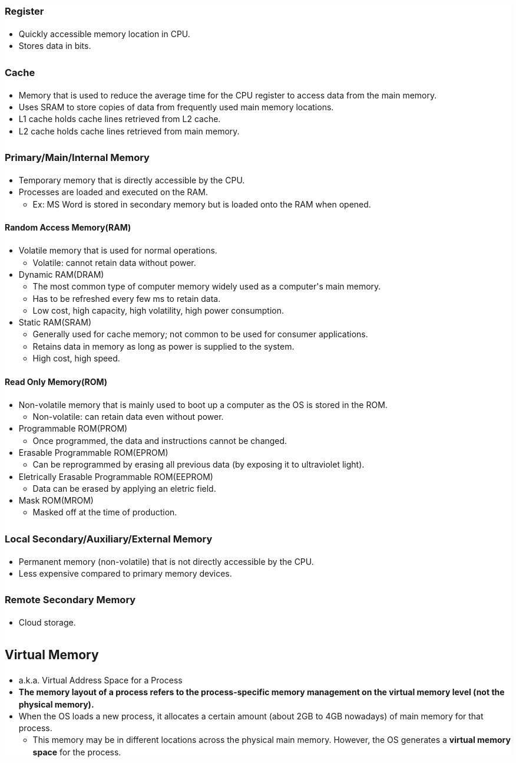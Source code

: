 ### Register
- Quickly accessible memory location in CPU.
- Stores data in bits.
### Cache
- Memory that is used to reduce the average time for the CPU register to access data from the main memory.
- Uses SRAM to store copies of data from frequently used main memory locations.
- L1 cache holds cache lines retrieved from L2 cache.
- L2 cache holds cache lines retrieved from main memory.
### Primary/Main/Internal Memory
- Temporary memory that is directly accessible by the CPU.
- Processes are loaded and executed on the RAM.
  - Ex: MS Word is stored in secondary memory but is loaded onto the RAM when opened.
#### Random Access Memory(RAM)
- Volatile memory that is used for normal operations.
  - Volatile: cannot retain data without power.
- Dynamic RAM(DRAM)
  - The most common type of computer memory widely used as a computer's main memory.
  - Has to be refreshed every few ms to retain data.
  - Low cost, high capacity, high volatility, high power consumption.
- Static RAM(SRAM)
  - Generally used for cache memory; not common to be used for consumer applications.
  - Retains data in memory as long as power is supplied to the system.
  - High cost, high speed.
#### Read Only Memory(ROM)
- Non-volatile memory that is mainly used to boot up a computer as the OS is stored in the ROM.
  - Non-volatile: can retain data even without power.
- Programmable ROM(PROM)
  - Once programmed, the data and instructions cannot be changed.
- Erasable Programmable ROM(EPROM)
  - Can be reprogrammed by erasing all previous data (by exposing it to ultraviolet light).
- Eletrically Erasable Programmable ROM(EEPROM)
  - Data can be erased by applying an eletric field.
- Mask ROM(MROM)
  - Masked off at the time of production.
### Local Secondary/Auxiliary/External Memory
  - Permanent memory (non-volatile) that is not directly accessible by the CPU.
  - Less expensive compared to primary memory devices.
### Remote Secondary Memory
  - Cloud storage.

## Virtual Memory
- a.k.a. Virtual Address Space for a Process
- **The memory layout of a process refers to the process-specific memory management on the virtual memory level (not the physical memory).**
- When the OS loads a new process, it allocates a certain amount (about 2GB to 4GB nowadays) of main memory for that process.
  - This memory may be in different locations across the physical main memory. However, the OS generates a **virtual memory space** for the process.
